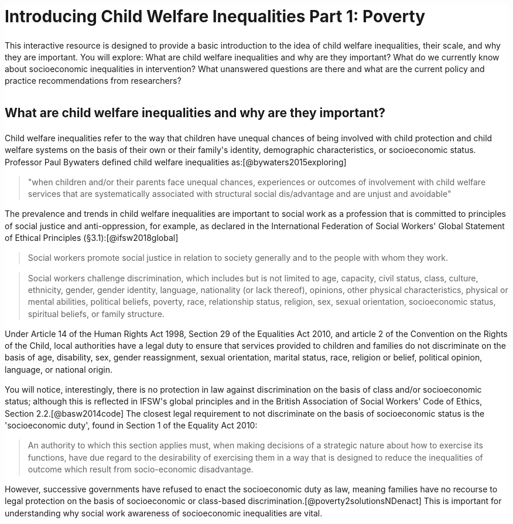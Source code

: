 # Introducing Child Welfare Inequalities Part 1: Poverty

This interactive resource is designed to provide a basic introduction to the idea of child welfare inequalities, their scale, and why they are important. You will explore: What are child welfare inequalities and why are they important? What do we currently know about socioeconomic inequalities in intervention? What unanswered questions are there and what are the current policy and practice recommendations from researchers?

## What are child welfare inequalities and why are they important?

Child welfare inequalities refer to the way that children have unequal chances of being involved with child protection and child welfare systems on the basis of their own or their family's identity, demographic characteristics, or socioeconomic status. Professor Paul Bywaters defined child welfare inequalities as:[@bywaters2015exploring]

> "when children and/or their parents face unequal chances, experiences or outcomes of involvement with child welfare services that are systematically associated with structural social dis/advantage and are unjust and avoidable"

The prevalence and trends in child welfare inequalities are important to social work as a profession that is committed to principles of social justice and anti-oppression, for example, as declared in the International Federation of Social Workers' Global Statement of Ethical Principles (§3.1):[@ifsw2018global]

> Social workers promote social justice in relation to society generally and to the people with whom they work.

> Social workers challenge discrimination, which includes but is not limited to age, capacity, civil status, class, culture, ethnicity, gender, gender identity, language, nationality (or lack thereof), opinions, other physical characteristics, physical or mental abilities, political beliefs, poverty, race, relationship status, religion, sex, sexual orientation, socioeconomic status, spiritual beliefs, or family structure.

Under Article 14 of the Human Rights Act 1998, Section 29 of the Equalities Act 2010, and article 2 of the Convention on the Rights of the Child, local authorities have a legal duty to ensure that services provided to children and families do not discriminate on the basis of age, disability, sex, gender reassignment, sexual orientation, marital status, race, religion or belief, political opinion, language, or national origin. 

You will notice, interestingly, there is no protection in law against discrimination on the basis of class and/or socioeconomic status; although this is reflected in IFSW's global principles and in the British Association of Social Workers' Code of Ethics, Section 2.2.[@basw2014code] The closest legal requirement to not discriminate on the basis of socioeconomic status is the 'socioeconomic duty', found in Section 1 of the Equality Act 2010:

> An authority to which this section applies must, when making decisions of a strategic nature about how to exercise its functions, have due regard to the desirability of exercising them in a way that is designed to reduce the inequalities of outcome which result from socio-economic disadvantage.

However, successive governments have refused to enact the socioeconomic duty as law, meaning families have no recourse to legal protection on the basis of socioeconomic or class-based discrimination.[@poverty2solutionsNDenact] This is important for understanding why social work awareness of socioeconomic inequalities are vital.
